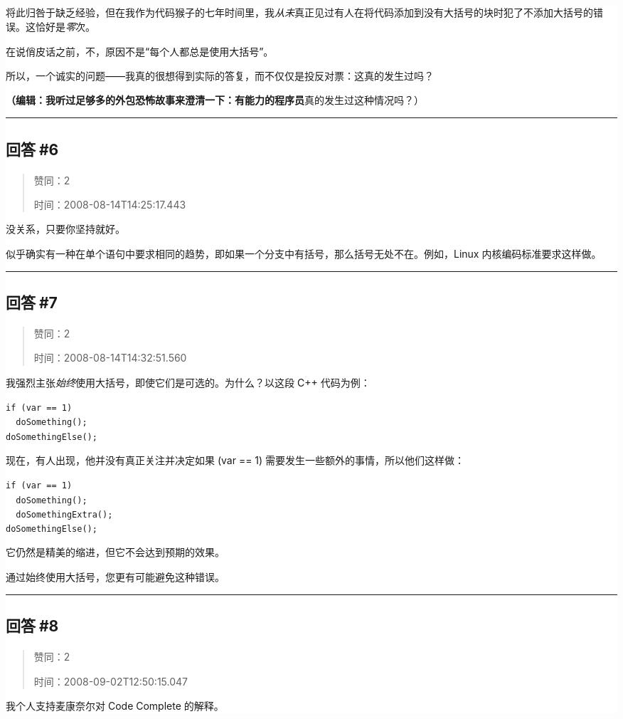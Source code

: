 将此归咎于缺乏经验，但在我作为代码猴子的七年时间里，我*从未*真正见过有人在将代码添加到没有大括号的块时犯了不添加大括号的错误。这恰好是*零*次。

在说俏皮话之前，不，原因不是“每个人都总是使用大括号”。

所以，一个诚实的问题——我真的很想得到实际的答复，而不仅仅是投反对票：这真的发生过吗？

**（编辑：我听过足够多的外包恐怖故事来澄清一下：有能力的程序员**真的发生过这种情况吗？）

* * *

## 回答 #6

> 赞同：2
> 
> 时间：2008-08-14T14:25:17.443

没关系，只要你坚持就好。

似乎确实有一种在单个语句中要求相同的趋势，即如果一个分支中有括号，那么括号无处不在。例如，Linux 内核编码标准要求这样做。

* * *

## 回答 #7

> 赞同：2
> 
> 时间：2008-08-14T14:32:51.560

我强烈主张*始终*使用大括号，即使它们是可选的。为什么？以这段 C++ 代码为例：

```
if (var == 1)
  doSomething();
doSomethingElse(); 
```

现在，有人出现，他并没有真正关注并决定如果 (var == 1) 需要发生一些额外的事情，所以他们这样做：

```
if (var == 1)
  doSomething();
  doSomethingExtra();
doSomethingElse(); 
```

它仍然是精美的缩进，但它不会达到预期的效果。

通过始终使用大括号，您更有可能避免这种错误。

* * *

## 回答 #8

> 赞同：2
> 
> 时间：2008-09-02T12:50:15.047

我个人支持麦康奈尔对 Code Complete 的解释。
